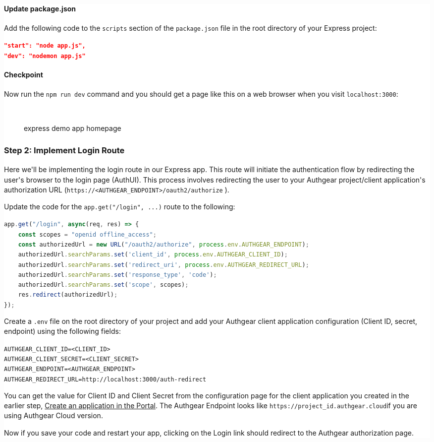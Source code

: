 ```javascript
```

#### **Update package.json**

Add the following code to the `scripts` section of the `package.json` file in the root directory of your Express project:

```json
"start": "node app.js",
"dev": "nodemon app.js"
```

#### Checkpoint

Now run the `npm run dev` command and you should get a page like this on a web browser when you visit `localhost:3000`:

<figure><img src="../../.gitbook/assets/authgear-example-express-land.png" alt=""><figcaption><p>express demo app homepage</p></figcaption></figure>

### Step 2: Implement Login Route

Here we'll be implementing the login route in our Express app. This route will initiate the authentication flow by redirecting the user's browser to the login page (AuthUI). This process involves redirecting the user to your Authgear project/client application's authorization URL (`https://<AUTHGEAR_ENDPOINT>/oauth2/authorize` ).

Update the code for the `app.get("/login", ...)` route to the following:

```javascript
app.get("/login", async(req, res) => {
    const scopes = "openid offline_access";
    const authorizedUrl = new URL("/oauth2/authorize", process.env.AUTHGEAR_ENDPOINT);
    authorizedUrl.searchParams.set('client_id', process.env.AUTHGEAR_CLIENT_ID);
    authorizedUrl.searchParams.set('redirect_uri', process.env.AUTHGEAR_REDIRECT_URL);
    authorizedUrl.searchParams.set('response_type', 'code');
    authorizedUrl.searchParams.set('scope', scopes);
    res.redirect(authorizedUrl);
});
```

Create a `.env` file on the root directory of your project and add your Authgear client application configuration (Client ID, secret, endpoint) using the following fields:

```
AUTHGEAR_CLIENT_ID=<CLIENT_ID>
AUTHGEAR_CLIENT_SECRET=<CLIENT_SECRET>
AUTHGEAR_ENDPOINT=<AUTHGEAR_ENDPOINT>
AUTHGEAR_REDIRECT_URL=http://localhost:3000/auth-redirect
```

You can get the value for Client ID and Client Secret from the configuration page for the client application you created in the earlier step, [Create an application in the Portal](express.md#create-an-application-in-the-portal). The Authgear Endpoint looks like `https://project_id.authgear.cloud`if you are using Authgear Cloud version.

Now if you save your code and restart your app, clicking on the Login link should redirect to the Authgear authorization page.
